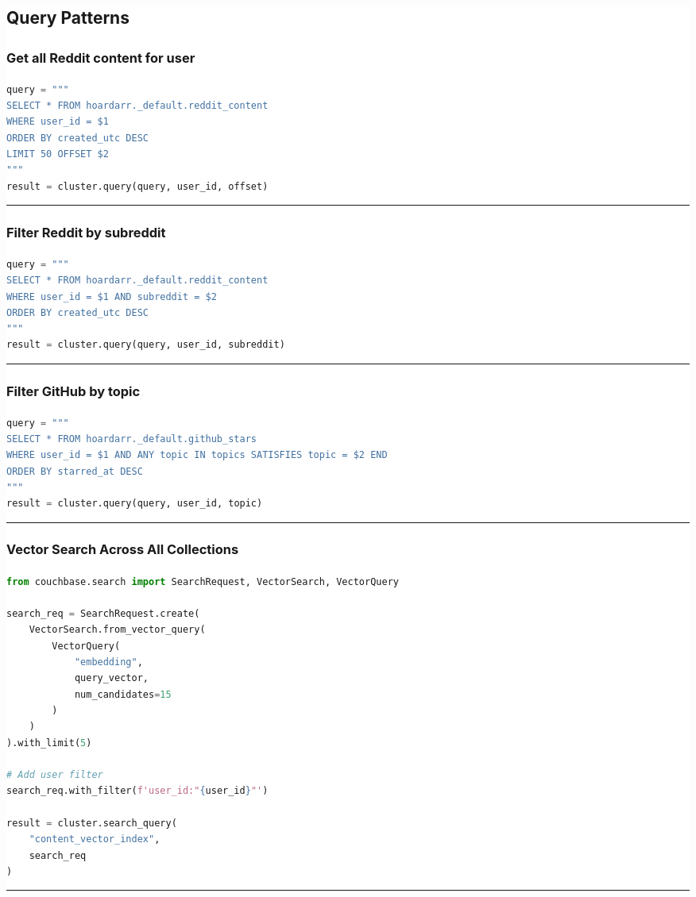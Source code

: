 
## Query Patterns

### Get all Reddit content for user
```python
query = """
SELECT * FROM hoardarr._default.reddit_content 
WHERE user_id = $1
ORDER BY created_utc DESC
LIMIT 50 OFFSET $2
"""
result = cluster.query(query, user_id, offset)
```

---

### Filter Reddit by subreddit
```python
query = """
SELECT * FROM hoardarr._default.reddit_content 
WHERE user_id = $1 AND subreddit = $2
ORDER BY created_utc DESC
"""
result = cluster.query(query, user_id, subreddit)
```

---

### Filter GitHub by topic
```python
query = """
SELECT * FROM hoardarr._default.github_stars 
WHERE user_id = $1 AND ANY topic IN topics SATISFIES topic = $2 END
ORDER BY starred_at DESC
"""
result = cluster.query(query, user_id, topic)
```

---

### Vector Search Across All Collections
```python
from couchbase.search import SearchRequest, VectorSearch, VectorQuery

search_req = SearchRequest.create(
    VectorSearch.from_vector_query(
        VectorQuery(
            "embedding",
            query_vector,
            num_candidates=15
        )
    )
).with_limit(5)

# Add user filter
search_req.with_filter(f'user_id:"{user_id}"')

result = cluster.search_query(
    "content_vector_index",
    search_req
)
```

---